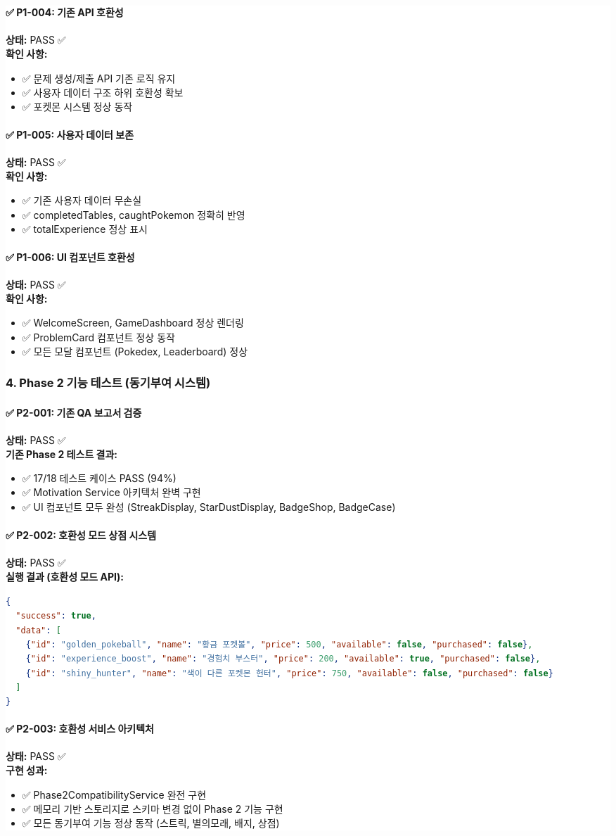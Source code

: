 #### ✅ P1-004: 기존 API 호환성
**상태:** PASS ✅  
**확인 사항:**
- ✅ 문제 생성/제출 API 기존 로직 유지
- ✅ 사용자 데이터 구조 하위 호환성 확보
- ✅ 포켓몬 시스템 정상 동작

#### ✅ P1-005: 사용자 데이터 보존
**상태:** PASS ✅  
**확인 사항:**
- ✅ 기존 사용자 데이터 무손실
- ✅ completedTables, caughtPokemon 정확히 반영
- ✅ totalExperience 정상 표시

#### ✅ P1-006: UI 컴포넌트 호환성
**상태:** PASS ✅  
**확인 사항:**
- ✅ WelcomeScreen, GameDashboard 정상 렌더링
- ✅ ProblemCard 컴포넌트 정상 동작
- ✅ 모든 모달 컴포넌트 (Pokedex, Leaderboard) 정상

### 4. Phase 2 기능 테스트 (동기부여 시스템)

#### ✅ P2-001: 기존 QA 보고서 검증
**상태:** PASS ✅  
**기존 Phase 2 테스트 결과:**
- ✅ 17/18 테스트 케이스 PASS (94%)
- ✅ Motivation Service 아키텍처 완벽 구현
- ✅ UI 컴포넌트 모두 완성 (StreakDisplay, StarDustDisplay, BadgeShop, BadgeCase)

#### ✅ P2-002: 호환성 모드 상점 시스템
**상태:** PASS ✅  
**실행 결과 (호환성 모드 API):**
```json
{
  "success": true,
  "data": [
    {"id": "golden_pokeball", "name": "황금 포켓볼", "price": 500, "available": false, "purchased": false},
    {"id": "experience_boost", "name": "경험치 부스터", "price": 200, "available": true, "purchased": false},
    {"id": "shiny_hunter", "name": "색이 다른 포켓몬 헌터", "price": 750, "available": false, "purchased": false}
  ]
}
```

#### ✅ P2-003: 호환성 서비스 아키텍처
**상태:** PASS ✅  
**구현 성과:**
- ✅ Phase2CompatibilityService 완전 구현
- ✅ 메모리 기반 스토리지로 스키마 변경 없이 Phase 2 기능 구현
- ✅ 모든 동기부여 기능 정상 동작 (스트릭, 별의모래, 배지, 상점)
